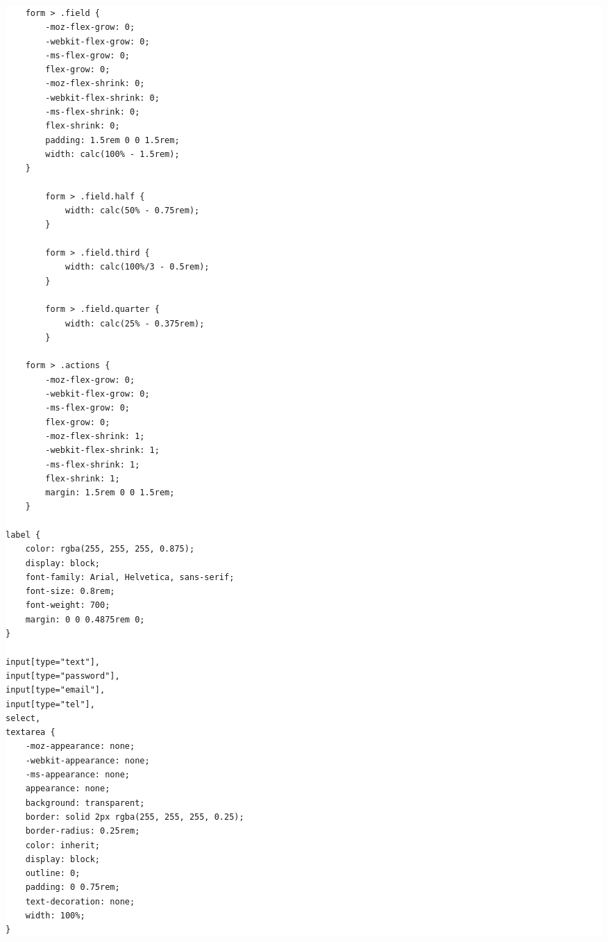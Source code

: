 		form > .field {
			-moz-flex-grow: 0;
			-webkit-flex-grow: 0;
			-ms-flex-grow: 0;
			flex-grow: 0;
			-moz-flex-shrink: 0;
			-webkit-flex-shrink: 0;
			-ms-flex-shrink: 0;
			flex-shrink: 0;
			padding: 1.5rem 0 0 1.5rem;
			width: calc(100% - 1.5rem);
		}

			form > .field.half {
				width: calc(50% - 0.75rem);
			}

			form > .field.third {
				width: calc(100%/3 - 0.5rem);
			}

			form > .field.quarter {
				width: calc(25% - 0.375rem);
			}

		form > .actions {
			-moz-flex-grow: 0;
			-webkit-flex-grow: 0;
			-ms-flex-grow: 0;
			flex-grow: 0;
			-moz-flex-shrink: 1;
			-webkit-flex-shrink: 1;
			-ms-flex-shrink: 1;
			flex-shrink: 1;
			margin: 1.5rem 0 0 1.5rem;
		}

	label {
		color: rgba(255, 255, 255, 0.875);
		display: block;
		font-family: Arial, Helvetica, sans-serif;
		font-size: 0.8rem;
		font-weight: 700;
		margin: 0 0 0.4875rem 0;
	}

	input[type="text"],
	input[type="password"],
	input[type="email"],
	input[type="tel"],
	select,
	textarea {
		-moz-appearance: none;
		-webkit-appearance: none;
		-ms-appearance: none;
		appearance: none;
		background: transparent;
		border: solid 2px rgba(255, 255, 255, 0.25);
		border-radius: 0.25rem;
		color: inherit;
		display: block;
		outline: 0;
		padding: 0 0.75rem;
		text-decoration: none;
		width: 100%;
	}
